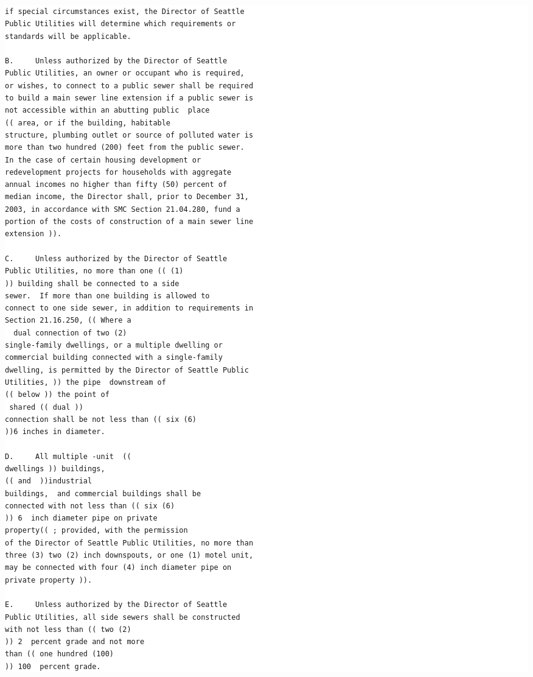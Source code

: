     if special circumstances exist, the Director of Seattle  
    Public Utilities will determine which requirements or  
    standards will be applicable.  
  
    B.     Unless authorized by the Director of Seattle  
    Public Utilities, an owner or occupant who is required,  
    or wishes, to connect to a public sewer shall be required  
    to build a main sewer line extension if a public sewer is  
    not accessible within an abutting public  place  
    (( area, or if the building, habitable  
    structure, plumbing outlet or source of polluted water is  
    more than two hundred (200) feet from the public sewer.  
    In the case of certain housing development or  
    redevelopment projects for households with aggregate  
    annual incomes no higher than fifty (50) percent of  
    median income, the Director shall, prior to December 31,  
    2003, in accordance with SMC Section 21.04.280, fund a  
    portion of the costs of construction of a main sewer line  
    extension )).  
  
    C.     Unless authorized by the Director of Seattle  
    Public Utilities, no more than one (( (1)  
    )) building shall be connected to a side  
    sewer.  If more than one building is allowed to  
    connect to one side sewer, in addition to requirements in  
    Section 21.16.250, (( Where a  
      dual connection of two (2)  
    single-family dwellings, or a multiple dwelling or  
    commercial building connected with a single-family  
    dwelling, is permitted by the Director of Seattle Public  
    Utilities, )) the pipe  downstream of  
    (( below )) the point of  
     shared (( dual ))  
    connection shall be not less than (( six (6)  
    ))6 inches in diameter.  
  
    D.     All multiple -unit  ((  
    dwellings )) buildings,   
    (( and  ))industrial   
    buildings,  and commercial buildings shall be  
    connected with not less than (( six (6)  
    )) 6  inch diameter pipe on private  
    property(( ; provided, with the permission  
    of the Director of Seattle Public Utilities, no more than  
    three (3) two (2) inch downspouts, or one (1) motel unit,  
    may be connected with four (4) inch diameter pipe on  
    private property )).  
  
    E.     Unless authorized by the Director of Seattle  
    Public Utilities, all side sewers shall be constructed  
    with not less than (( two (2)  
    )) 2  percent grade and not more  
    than (( one hundred (100)  
    )) 100  percent grade.  
  